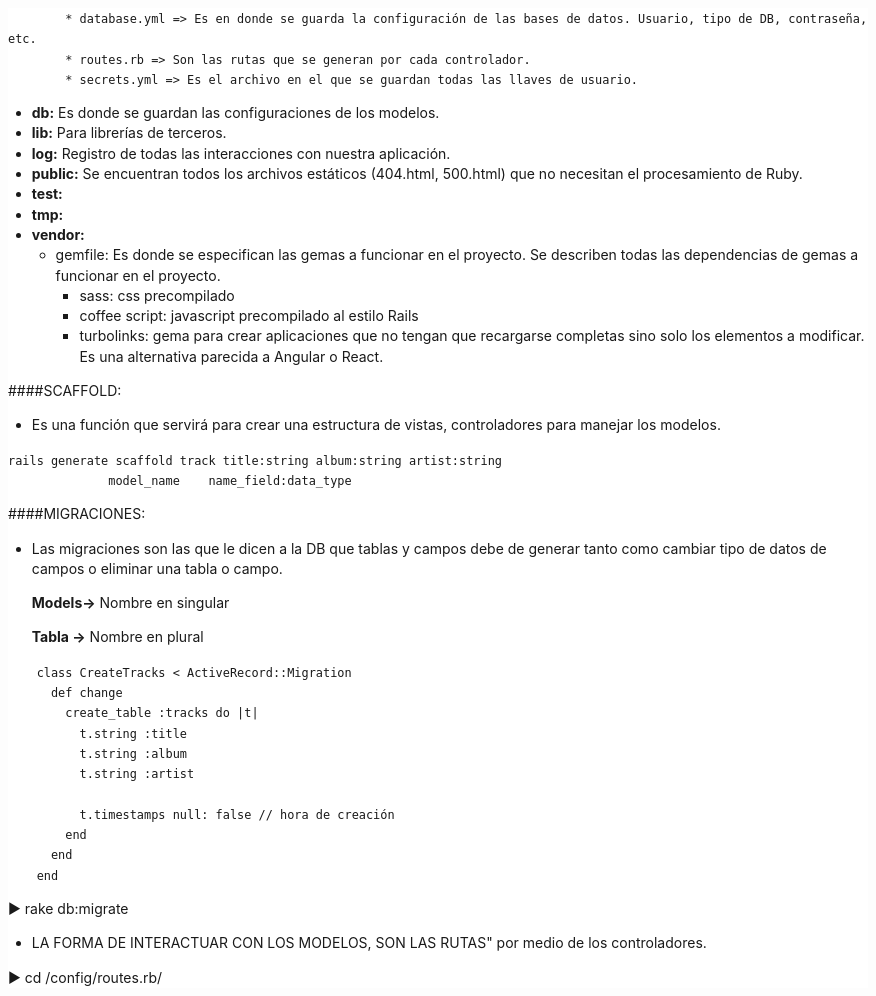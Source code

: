 			* database.yml => Es en donde se guarda la configuración de las bases de datos. Usuario, tipo de DB, contraseña, etc.
			* routes.rb => Son las rutas que se generan por cada controlador. 
			* secrets.yml => Es el archivo en el que se guardan todas las llaves de usuario.
* **db:** Es donde se guardan las configuraciones de los modelos.
* **lib:** Para librerías de terceros.
* **log:** Registro de todas las interacciones con nuestra aplicación.
* **public:** Se encuentran todos los archivos estáticos (404.html, 500.html) que no necesitan el procesamiento de Ruby.
* **test:** 
* **tmp:**
* **vendor:**
	* gemfile: Es donde se especifican las gemas a funcionar en el proyecto. Se describen todas las dependencias de gemas a funcionar en el proyecto.
		- sass: css precompilado
		- coffee script: javascript precompilado al estilo Rails
		- turbolinks: gema para crear aplicaciones que no tengan que recargarse completas sino solo los elementos a modificar. Es una alternativa parecida a Angular o React.

####SCAFFOLD:
	
* Es una función que servirá para crear una estructura de vistas, controladores para manejar los modelos.
```
rails generate scaffold track title:string album:string artist:string
		      model_name	name_field:data_type
```
####MIGRACIONES:

* Las migraciones son las que le dicen a la DB que tablas y campos debe de generar tanto como cambiar tipo de datos de campos o eliminar una tabla o campo.

	**Models->** Nombre en singular
	
	**Tabla ->** Nombre en plural
```
	class CreateTracks < ActiveRecord::Migration
	  def change
	    create_table :tracks do |t|
	      t.string :title
	      t.string :album
	      t.string :artist

	      t.timestamps null: false // hora de creación
	    end
	  end
	end
```
	
► rake db:migrate

	
* LA FORMA DE INTERACTUAR CON LOS MODELOS, SON LAS RUTAS" por medio de los controladores.	

► cd /config/routes.rb/
